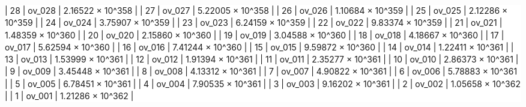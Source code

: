 | 28 | ov_028 | 2.16522 × 10^358 |
| 27 | ov_027 | 5.22005 × 10^358 |
| 26 | ov_026 | 1.10684 × 10^359 |
| 25 | ov_025 | 2.12286 × 10^359 |
| 24 | ov_024 | 3.75907 × 10^359 |
| 23 | ov_023 | 6.24159 × 10^359 |
| 22 | ov_022 | 9.83374 × 10^359 |
| 21 | ov_021 | 1.48359 × 10^360 |
| 20 | ov_020 | 2.15860 × 10^360 |
| 19 | ov_019 | 3.04588 × 10^360 |
| 18 | ov_018 | 4.18667 × 10^360 |
| 17 | ov_017 | 5.62594 × 10^360 |
| 16 | ov_016 | 7.41244 × 10^360 |
| 15 | ov_015 | 9.59872 × 10^360 |
| 14 | ov_014 | 1.22411 × 10^361 |
| 13 | ov_013 | 1.53999 × 10^361 |
| 12 | ov_012 | 1.91394 × 10^361 |
| 11 | ov_011 | 2.35277 × 10^361 |
| 10 | ov_010 | 2.86373 × 10^361 |
| 9 | ov_009 | 3.45448 × 10^361 |
| 8 | ov_008 | 4.13312 × 10^361 |
| 7 | ov_007 | 4.90822 × 10^361 |
| 6 | ov_006 | 5.78883 × 10^361 |
| 5 | ov_005 | 6.78451 × 10^361 |
| 4 | ov_004 | 7.90535 × 10^361 |
| 3 | ov_003 | 9.16202 × 10^361 |
| 2 | ov_002 | 1.05658 × 10^362 |
| 1 | ov_001 | 1.21286 × 10^362 |

